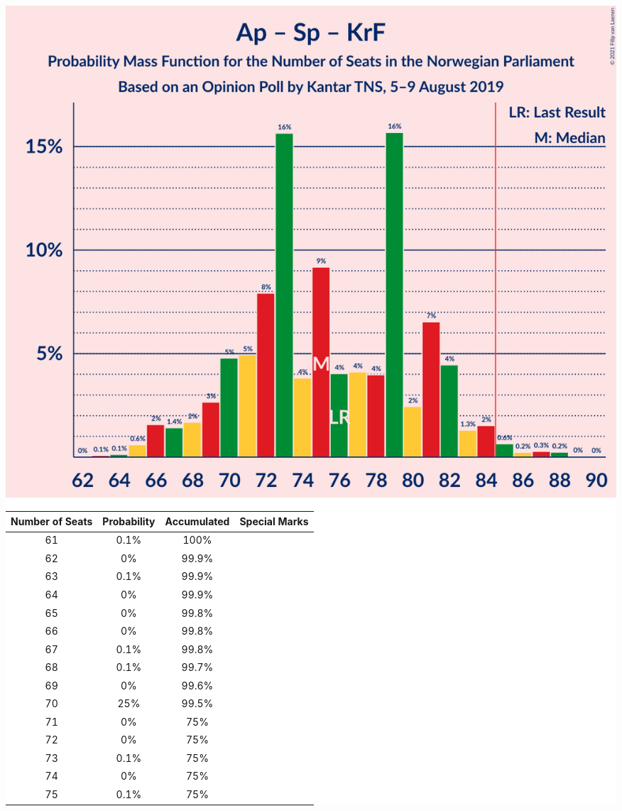 ![Graph with seats probability mass function not yet produced](2019-08-09-KantarTNS-coalitions-seats-pmf-ap–sp–krf.png "Seats Probability Mass Function")

| Number of Seats | Probability | Accumulated | Special Marks |
|:---------------:|:-----------:|:-----------:|:-------------:|
| 61 | 0.1% | 100% |  |
| 62 | 0% | 99.9% |  |
| 63 | 0.1% | 99.9% |  |
| 64 | 0% | 99.9% |  |
| 65 | 0% | 99.8% |  |
| 66 | 0% | 99.8% |  |
| 67 | 0.1% | 99.8% |  |
| 68 | 0.1% | 99.7% |  |
| 69 | 0% | 99.6% |  |
| 70 | 25% | 99.5% |  |
| 71 | 0% | 75% |  |
| 72 | 0% | 75% |  |
| 73 | 0.1% | 75% |  |
| 74 | 0% | 75% |  |
| 75 | 0.1% | 75% |  |